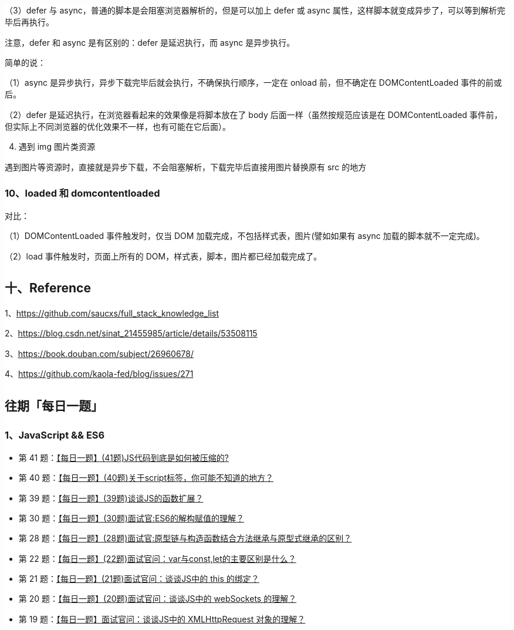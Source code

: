 （3）defer 与 async，普通的脚本是会阻塞浏览器解析的，但是可以加上 defer 或 async 属性，这样脚本就变成异步了，可以等到解析完毕后再执行。

注意，defer 和 async 是有区别的：defer 是延迟执行，而 async 是异步执行。

简单的说：

（1）async 是异步执行，异步下载完毕后就会执行，不确保执行顺序，一定在 onload 前，但不确定在 DOMContentLoaded 事件的前或后。

（2）defer 是延迟执行，在浏览器看起来的效果像是将脚本放在了 body 后面一样（虽然按规范应该是在 DOMContentLoaded 事件前，但实际上不同浏览器的优化效果不一样，也有可能在它后面）。

4. 遇到 img 图片类资源

遇到图片等资源时，直接就是异步下载，不会阻塞解析，下载完毕后直接用图片替换原有 src 的地方

### 10、loaded 和 domcontentloaded

对比：

（1）DOMContentLoaded 事件触发时，仅当 DOM 加载完成，不包括样式表，图片(譬如如果有 async 加载的脚本就不一定完成)。

（2）load 事件触发时，页面上所有的 DOM，样式表，脚本，图片都已经加载完成了。

## 十、Reference

1、https://github.com/saucxs/full_stack_knowledge_list

2、https://blog.csdn.net/sinat_21455985/article/details/53508115

3、https://book.douban.com/subject/26960678/

4、https://github.com/kaola-fed/blog/issues/271



## 往期「每日一题」

### 1、JavaScript && ES6
+ 第 41 题：[【每日一题】(41题)JS代码到底是如何被压缩的?](https://mp.weixin.qq.com/s/EIep9wMuM7d5QRAqAcDHBg)
 
+ 第 40 题：[【每日一题】(40题)关于script标签，你可能不知道的地方？](https://mp.weixin.qq.com/s/k42O6hbCD0TIc9IdC-sghg)

+ 第 39 题：[【每日一题】(39题)谈谈JS的函数扩展？](https://mp.weixin.qq.com/s/X8fgfydIjb2eOrVCAc3sDA)

+ 第 30 题：[【每日一题】(30题)面试官:ES6的解构赋值的理解？](https://mp.weixin.qq.com/s/-rWv24IAhGAq4WVqHY2jOg)

+ 第 28 题：[【每日一题】(28题)面试官:原型链与构造函数结合方法继承与原型式继承的区别？](https://mp.weixin.qq.com/s/uPUxo8gIGyHv-b_aWdgzaw)

+ 第 22 题：[【每日一题】(22题)面试官问：var与const,let的主要区别是什么？](https://mp.weixin.qq.com/s/wJ1cG7eQw85fpqpk_fHq7w)

+ 第 21 题：[【每日一题】(21题)面试官问：谈谈JS中的 this 的绑定？](https://mp.weixin.qq.com/s/WvDIjv_FNfDsD9OmB6SirA)

+ 第 20 题：[【每日一题】(20题)面试官问：谈谈JS中的 webSockets 的理解？](https://mp.weixin.qq.com/s/GA-Wl03ZDLhnBCAG0wTi0w)

+ 第 19 题：[【每日一题】面试官问：谈谈JS中的 XMLHttpRequest 对象的理解？](https://mp.weixin.qq.com/s/wxIEGJVmfxq0Q-8E4tbv1A)
